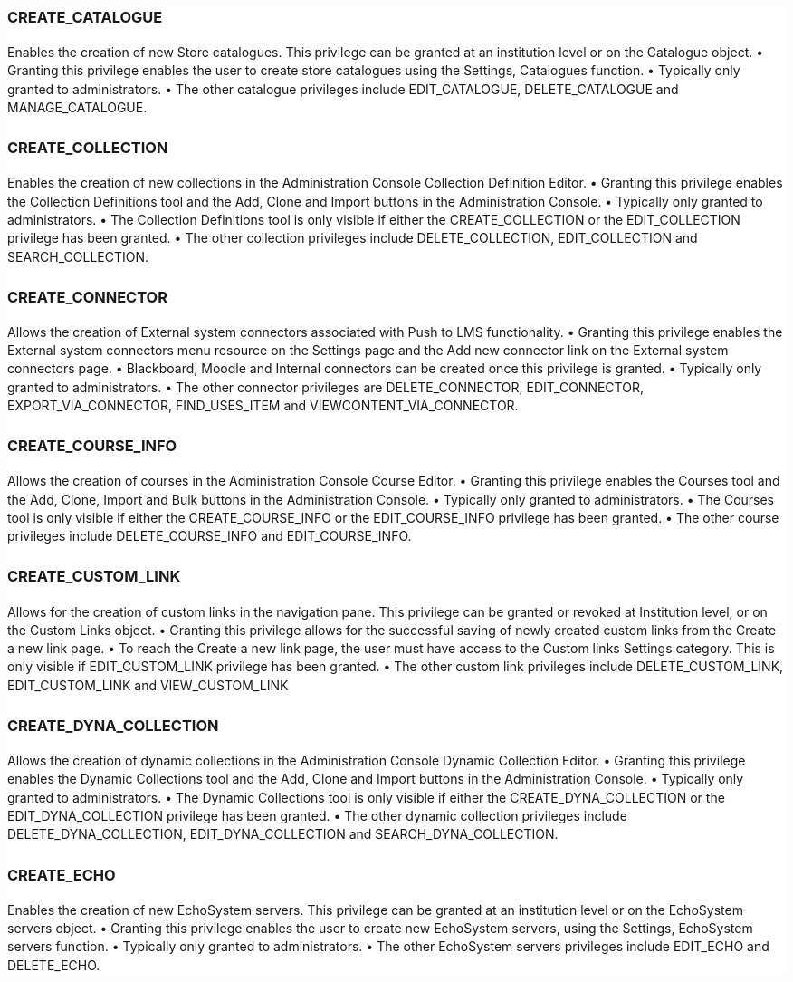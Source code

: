 ### CREATE_CATALOGUE
Enables the creation of new Store catalogues. This privilege can be granted at an institution level or on the Catalogue object.
•  Granting this privilege enables the user to create store catalogues using the Settings, Catalogues function.
•  Typically only granted to administrators.
•  The other catalogue privileges include EDIT_CATALOGUE, DELETE_CATALOGUE and MANAGE_CATALOGUE.

### CREATE_COLLECTION
Enables the creation of new collections in the Administration Console Collection Definition Editor. 
•  Granting this privilege enables the Collection Definitions tool and the Add, Clone and Import buttons in the Administration Console.
•  Typically only granted to administrators.
•  The Collection Definitions tool is only visible if either the CREATE_COLLECTION or the EDIT_COLLECTION privilege has been granted. 
•  The other collection privileges include DELETE_COLLECTION, EDIT_COLLECTION and SEARCH_COLLECTION.
### CREATE_CONNECTOR
Allows the creation of External system connectors associated with Push to LMS functionality.
•  Granting this privilege enables the External system connectors menu resource on the Settings page and the Add new connector link on the External system connectors page.
•  Blackboard, Moodle and Internal connectors can be created once this privilege is granted.
•  Typically only granted to administrators.
•  The other connector privileges are DELETE_CONNECTOR, EDIT_CONNECTOR, EXPORT_VIA_CONNECTOR, FIND_USES_ITEM and VIEWCONTENT_VIA_CONNECTOR.
### CREATE_COURSE_INFO
Allows the creation of courses in the Administration Console Course Editor.
•  Granting this privilege enables the Courses tool and the Add, Clone, Import and Bulk buttons in the Administration Console.
•  Typically only granted to administrators.
•  The Courses tool is only visible if either the CREATE_COURSE_INFO or the EDIT_COURSE_INFO privilege has been granted. 
•  The other course privileges include DELETE_COURSE_INFO and EDIT_COURSE_INFO.
### CREATE_CUSTOM_LINK
Allows for the creation of custom links in the navigation pane. This privilege can be granted or revoked at Institution level, or on the Custom Links object.
•  Granting this privilege allows for the successful saving of newly created custom links from the Create a new link page. 
•  To reach the Create a new link page, the user must have access to the Custom links Settings category. This is only visible if EDIT_CUSTOM_LINK privilege has been granted.
•  The other custom link privileges include DELETE_CUSTOM_LINK, EDIT_CUSTOM_LINK and VIEW_CUSTOM_LINK
### CREATE_DYNA_COLLECTION
Allows the creation of dynamic collections in the Administration Console Dynamic Collection Editor. 
•  Granting this privilege enables the Dynamic Collections tool and the Add, Clone and Import buttons in the Administration Console.
•  Typically only granted to administrators.
•  The Dynamic Collections tool is only visible if either the CREATE_DYNA_COLLECTION or the EDIT_DYNA_COLLECTION privilege has been granted. 
•  The other dynamic collection privileges include DELETE_DYNA_COLLECTION, EDIT_DYNA_COLLECTION and SEARCH_DYNA_COLLECTION.
### CREATE_ECHO
Enables the creation of new EchoSystem servers. This privilege can be granted at an institution level or on the EchoSystem servers object.
•  Granting this privilege enables the user to create new EchoSystem servers, using the Settings, EchoSystem servers function.
•  Typically only granted to administrators.
•  The other EchoSystem servers privileges include EDIT_ECHO and DELETE_ECHO.